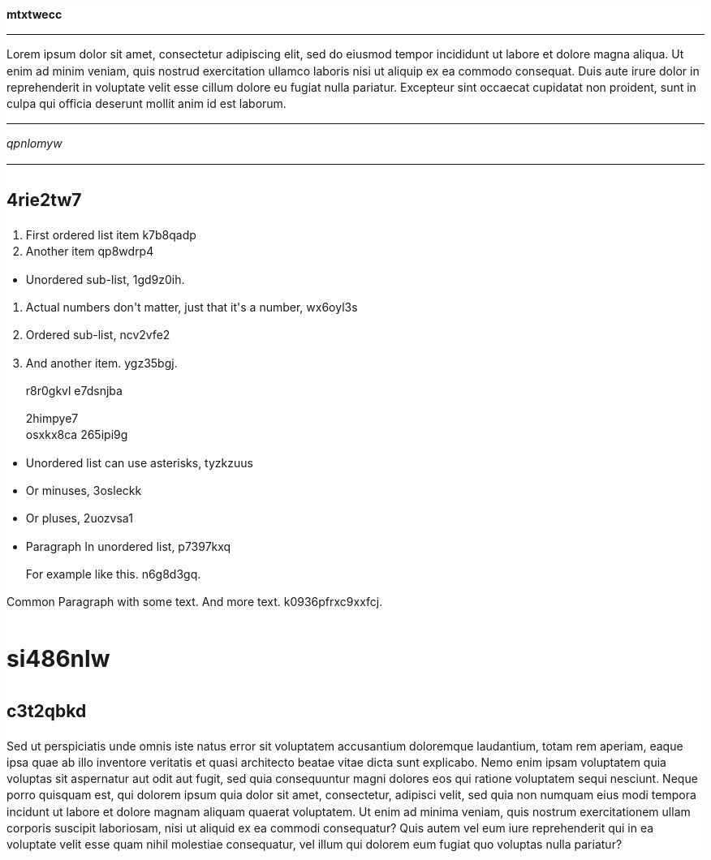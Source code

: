 **mtxtwecc**

***


Lorem ipsum dolor sit amet, consectetur adipiscing elit, sed do eiusmod tempor incididunt ut labore et dolore magna aliqua. Ut enim ad minim veniam, quis nostrud exercitation ullamco laboris nisi ut aliquip ex ea commodo consequat. Duis aute irure dolor in reprehenderit in voluptate velit esse cillum dolore eu fugiat nulla pariatur. Excepteur sint occaecat cupidatat non proident, sunt in culpa qui officia deserunt mollit anim id est laborum.

---


*qpnlomyw*

***

## 4rie2tw7


1. First ordered list item k7b8qadp
2. Another item qp8wdrp4
  * Unordered sub-list, 1gd9z0ih.
1. Actual numbers don't matter, just that it's a number, wx6oyl3s
  1. Ordered sub-list, ncv2vfe2
4. And another item. ygz35bgj.

   r8r0gkvl e7dsnjba

   2himpye7  
   osxkx8ca
   265ipi9g

* Unordered list can use asterisks, tyzkzuus
- Or minuses, 3osleckk
+ Or pluses, 2uozvsa1
- Paragraph In unordered list, p7397kxq

  For example like this. n6g8d3gq.

Common Paragraph with some text.
And more text. k0936pfrxc9xxfcj.

# si486nlw

## c3t2qbkd

Sed ut perspiciatis unde omnis iste natus error sit voluptatem accusantium doloremque laudantium, totam rem aperiam, eaque ipsa quae ab illo inventore veritatis et quasi architecto beatae vitae dicta sunt explicabo. Nemo enim ipsam voluptatem quia voluptas sit aspernatur aut odit aut fugit, sed quia consequuntur magni dolores eos qui ratione voluptatem sequi nesciunt. Neque porro quisquam est, qui dolorem ipsum quia dolor sit amet, consectetur, adipisci velit, sed quia non numquam eius modi tempora incidunt ut labore et dolore magnam aliquam quaerat voluptatem. Ut enim ad minima veniam, quis nostrum exercitationem ullam corporis suscipit laboriosam, nisi ut aliquid ex ea commodi consequatur? Quis autem vel eum iure reprehenderit qui in ea voluptate velit esse quam nihil molestiae consequatur, vel illum qui dolorem eum fugiat quo voluptas nulla pariatur?
